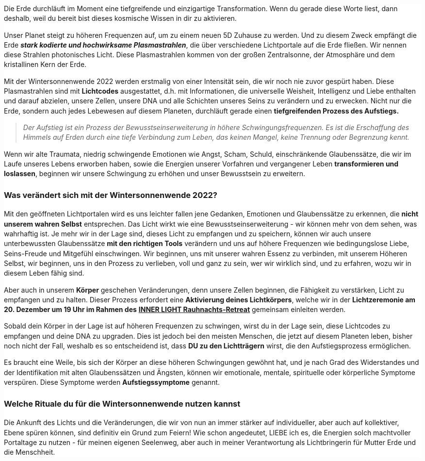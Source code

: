 Die Erde durchläuft im Moment eine tiefgreifende und einzigartige Transformation. Wenn du gerade diese Worte liest, dann deshalb, weil du bereit bist dieses kosmische Wissen in dir zu aktivieren. 

Unser Planet steigt zu höheren Frequenzen auf, um zu einem neuen 5D Zuhause zu werden. Und zu diesem Zweck empfängt die Erde **_stark kodierte und hochwirksame Plasmastrahlen_**, die über verschiedene Lichtportale auf die Erde fließen. Wir nennen diese Strahlen photonisches Licht. Diese Plasmastrahlen kommen von der großen Zentralsonne, der Atmosphäre und dem kristallinen Kern der Erde. 

Mit der Wintersonnenwende 2022 werden erstmalig von einer Intensität sein, die wir noch nie zuvor gespürt haben. Diese Plasmastrahlen sind mit **Lichtcodes** ausgestattet, d.h. mit Informationen, die universelle Weisheit, Intelligenz und Liebe enthalten und darauf abzielen, unsere Zellen, unsere DNA und alle Schichten unseres Seins zu verändern und zu erwecken. Nicht nur die Erde, sondern auch jedes Lebewesen auf diesem Planeten, durchläuft gerade einen **tiefgreifenden Prozess des Aufstiegs.**

> _Der Aufstieg ist ein Prozess der Bewusstseinserweiterung in höhere Schwingungsfrequenzen. Es ist die Erschaffung des Himmels auf Erden durch eine tiefe Verbindung zum Leben, das keinen Mangel, keine Trennung oder Begrenzung kennt._

Wenn wir alte Traumata, niedrig schwingende Emotionen wie Angst, Scham, Schuld, einschränkende Glaubenssätze, die wir im Laufe unseres Lebens erworben haben, sowie die Energien unserer Vorfahren und vergangener Leben **transformieren und loslassen**, beginnen wir unsere Schwingung zu erhöhen und unser Bewusstsein zu erweitern.

### **Was verändert sich mit der Wintersonnenwende 2022?**

Mit den geöffneten Lichtportalen wird es uns leichter fallen jene Gedanken, Emotionen und Glaubenssätze zu erkennen, die **nicht unserem wahren Selbst** entsprechen. Das Licht wirkt wie eine Bewusstseinserweiterung - wir können mehr von dem sehen, was wahrhaftig ist. Je mehr wir in der Lage sind, dieses Licht zu empfangen und zu speichern, können wir auch unsere unterbewussten Glaubenssätze **mit den richtigen Tools** verändern und uns auf höhere Frequenzen wie bedingungslose Liebe, Seins-Freude und Mitgefühl einschwingen. Wir beginnen, uns mit unserer wahren Essenz zu verbinden, mit unserem Höheren Selbst, wir beginnen, uns in den Prozess zu verlieben, voll und ganz zu sein, wer wir wirklich sind, und zu erfahren, wozu wir in diesem Leben fähig sind.

Aber auch in unserem **Körper** geschehen Veränderungen, denn unsere Zellen beginnen, die Fähigkeit zu verstärken, Licht zu empfangen und zu halten. Dieser Prozess erfordert eine **Aktivierung deines Lichtkörpers**, welche wir in der **Lichtzeremonie am 20. Dezember um 19 Uhr im Rahmen des** <a href="https://elopage.com/s/innerlight/rauhnachts-challenge" target="_blank">**INNER LIGHT Rauhnachts-Retreat**</a> gemeinsam einleiten werden. 

Sobald dein Körper in der Lage ist auf höheren Frequenzen zu schwingen, wirst du in der Lage sein, diese Lichtcodes zu empfangen und deine DNA zu upgraden. Dies ist jedoch bei den meisten Menschen, die jetzt auf diesem Planeten leben, bisher noch nicht der Fall, weshalb es so entscheidend ist, dass **DU zu den Lichtträgern** wirst, die den Aufstiegsprozess ermöglichen.

  
Es braucht eine Weile, bis sich der Körper an diese höheren Schwingungen gewöhnt hat, und je nach Grad des Widerstandes und der Identifikation mit alten Glaubenssätzen und Ängsten, können wir emotionale, mentale, spirituelle oder körperliche Symptome verspüren. Diese Symptome werden **Aufstiegssymptome** genannt.

### **Welche Rituale du für die Wintersonnenwende nutzen kannst**

Die Ankunft des Lichts und die Veränderungen, die wir von nun an immer stärker auf individueller, aber auch auf kollektiver, Ebene spüren können, sind definitiv ein Grund zum Feiern! Wie schon angedeutet, LIEBE ich es, die Energien solch machtvoller Portaltage zu nutzen - für meinen eigenen Seelenweg, aber auch in meiner Verantwortung als Lichtbringerin für Mutter Erde und die Menschheit.   
  